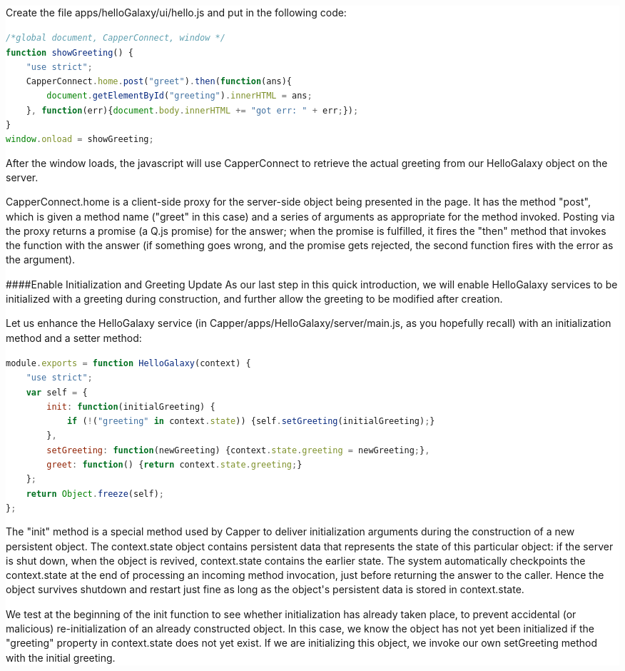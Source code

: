 Create the file apps/helloGalaxy/ui/hello.js and put in the following code:

```javascript
/*global document, CapperConnect, window */
function showGreeting() {
    "use strict";
    CapperConnect.home.post("greet").then(function(ans){
        document.getElementById("greeting").innerHTML = ans;
    }, function(err){document.body.innerHTML += "got err: " + err;});
}
window.onload = showGreeting;
```
After the window loads, the javascript will use CapperConnect to retrieve the actual greeting from our HelloGalaxy object on the server.

CapperConnect.home is a client-side proxy for the server-side object being presented in the page. It has the method "post", which is given a method name ("greet" in this case) and a series of arguments as appropriate for the method invoked. Posting via the proxy returns a promise (a Q.js promise) for the answer; when the promise is fulfilled, it fires the "then" method that invokes the function with the answer (if something goes wrong, and the promise gets rejected, the second function fires with the error as the argument).

####Enable Initialization and Greeting Update
As our last step in this quick introduction, we will enable HelloGalaxy services to be initialized with a greeting during construction, and further allow the greeting to be modified after creation.

Let us enhance the HelloGalaxy service (in Capper/apps/HelloGalaxy/server/main.js, as you hopefully recall) with an initialization method and a setter method:

```javascript
module.exports = function HelloGalaxy(context) {
    "use strict";
    var self = {
        init: function(initialGreeting) {
            if (!("greeting" in context.state)) {self.setGreeting(initialGreeting);}
        },
        setGreeting: function(newGreeting) {context.state.greeting = newGreeting;},
        greet: function() {return context.state.greeting;}
    };
    return Object.freeze(self);
};
```

The "init" method is a special method used by Capper to deliver initialization arguments during the construction of a new persistent object. The context.state object contains persistent data that represents the state of this particular object: if the server is shut down, when the object is revived, context.state contains the earlier state. The system automatically checkpoints the context.state at the end of processing an incoming method invocation, just before returning the answer to the caller. Hence the object survives shutdown and restart just fine as long as the object's persistent data is stored in context.state.

We test at the beginning of the init function to see whether initialization has already taken place, to prevent accidental (or malicious) re-initialization of an already constructed object. In this case, we know the object has not yet been initialized if the "greeting" property in context.state does not yet exist. If we are initializing this object, we invoke our own setGreeting method with the initial greeting.

